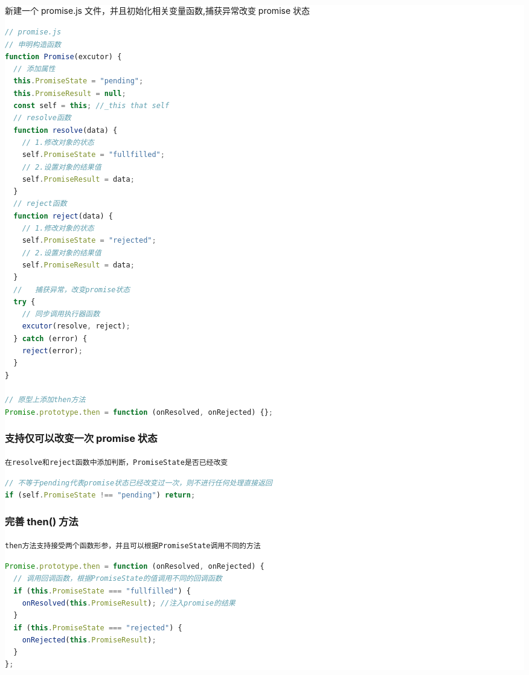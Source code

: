 新建一个 promise.js 文件，并且初始化相关变量函数,捕获异常改变 promise 状态

```js
// promise.js
// 申明构造函数
function Promise(excutor) {
  // 添加属性
  this.PromiseState = "pending";
  this.PromiseResult = null;
  const self = this; //_this that self
  // resolve函数
  function resolve(data) {
    // 1.修改对象的状态
    self.PromiseState = "fullfilled";
    // 2.设置对象的结果值
    self.PromiseResult = data;
  }
  // reject函数
  function reject(data) {
    // 1.修改对象的状态
    self.PromiseState = "rejected";
    // 2.设置对象的结果值
    self.PromiseResult = data;
  }
  //   捕获异常，改变promise状态
  try {
    // 同步调用执行器函数
    excutor(resolve, reject);
  } catch (error) {
    reject(error);
  }
}

// 原型上添加then方法
Promise.prototype.then = function (onResolved, onRejected) {};
```

### 支持仅可以改变一次 promise 状态

    在resolve和reject函数中添加判断，PromiseState是否已经改变

```js
// 不等于pending代表promise状态已经改变过一次，则不进行任何处理直接返回
if (self.PromiseState !== "pending") return;
```

### 完善 then() 方法

    then方法支持接受两个函数形参，并且可以根据PromiseState调用不同的方法

```js
Promise.prototype.then = function (onResolved, onRejected) {
  // 调用回调函数，根据PromiseState的值调用不同的回调函数
  if (this.PromiseState === "fullfilled") {
    onResolved(this.PromiseResult); //注入promise的结果
  }
  if (this.PromiseState === "rejected") {
    onRejected(this.PromiseResult);
  }
};
```
